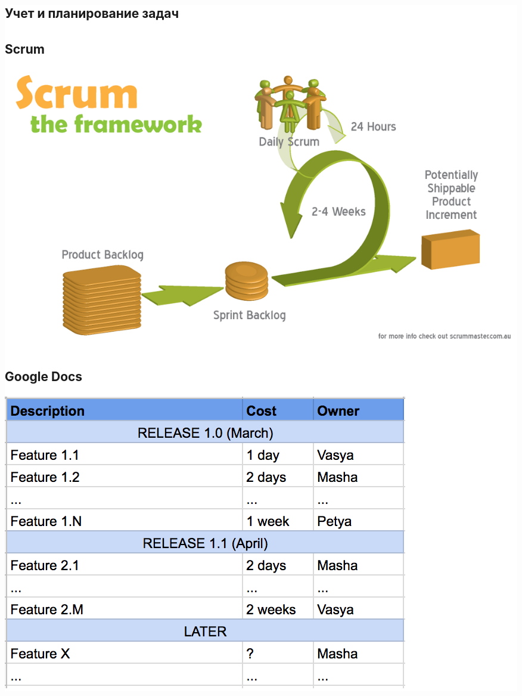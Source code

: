 ## Учет и планирование задач

## Scrum

![](./pictures/sprint-lifecycle.png)

## Google Docs

![](./pictures/backlog.png)

